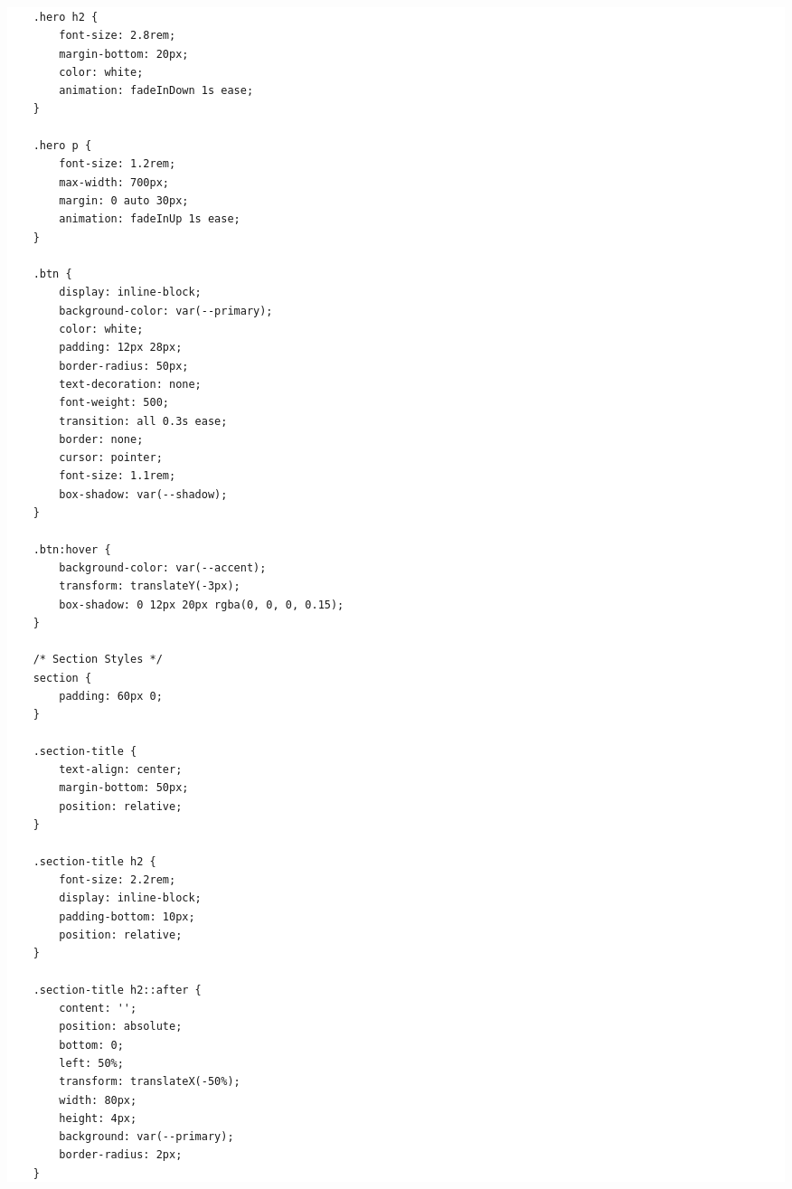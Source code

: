         .hero h2 {
            font-size: 2.8rem;
            margin-bottom: 20px;
            color: white;
            animation: fadeInDown 1s ease;
        }

        .hero p {
            font-size: 1.2rem;
            max-width: 700px;
            margin: 0 auto 30px;
            animation: fadeInUp 1s ease;
        }

        .btn {
            display: inline-block;
            background-color: var(--primary);
            color: white;
            padding: 12px 28px;
            border-radius: 50px;
            text-decoration: none;
            font-weight: 500;
            transition: all 0.3s ease;
            border: none;
            cursor: pointer;
            font-size: 1.1rem;
            box-shadow: var(--shadow);
        }

        .btn:hover {
            background-color: var(--accent);
            transform: translateY(-3px);
            box-shadow: 0 12px 20px rgba(0, 0, 0, 0.15);
        }

        /* Section Styles */
        section {
            padding: 60px 0;
        }

        .section-title {
            text-align: center;
            margin-bottom: 50px;
            position: relative;
        }

        .section-title h2 {
            font-size: 2.2rem;
            display: inline-block;
            padding-bottom: 10px;
            position: relative;
        }

        .section-title h2::after {
            content: '';
            position: absolute;
            bottom: 0;
            left: 50%;
            transform: translateX(-50%);
            width: 80px;
            height: 4px;
            background: var(--primary);
            border-radius: 2px;
        }
